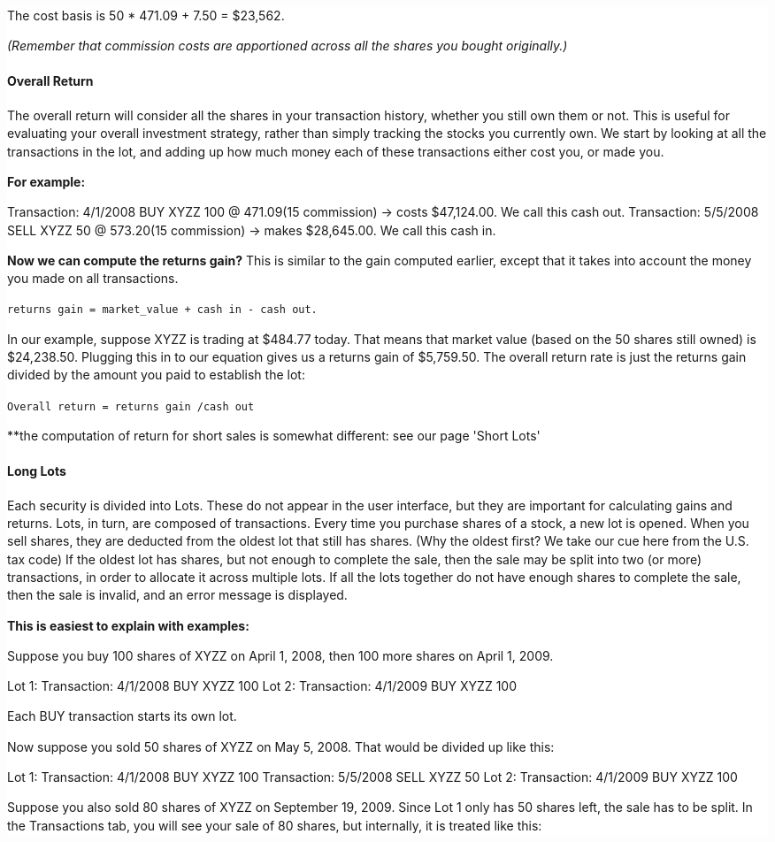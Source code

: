 The cost basis is 50 * 471.09 + 7.50 = $23,562.

_(Remember that commission costs are apportioned across all the shares you bought originally.)_

#### Overall Return
The overall return will consider all the shares in your transaction history, whether you still own them or not. This is useful for evaluating your overall investment strategy, rather than simply tracking the stocks you currently own. We start by looking at all the transactions in the lot, and adding up how much money each of these transactions either cost you, or made you.

**For example:**

Transaction: 4/1/2008 BUY XYZZ 100 @ $471.09 ($15 commission) -> costs $47,124.00. We call this cash out.
Transaction: 5/5/2008 SELL XYZZ 50 @ $573.20 ($15 commission) -> makes $28,645.00. We call this cash in.

**Now we can compute the returns gain?** This is similar to the gain computed earlier, except that it takes into account the money you made on all transactions.

`returns gain = market_value + cash in - cash out.`

In our example, suppose XYZZ is trading at $484.77 today. That means that market value (based on the 50 shares still owned) is $24,238.50. Plugging this in to our equation gives us a returns gain of $5,759.50.
The overall return rate is just the returns gain divided by the amount you paid to establish the lot:

`Overall return = returns gain /cash out`

**the computation of return for short sales is somewhat different: see our page 'Short Lots'

#### Long Lots
Each security is divided into Lots. These do not appear in the user interface, but they are important for calculating gains and returns. Lots, in turn, are composed of transactions. Every time you purchase shares of a stock, a new lot is opened. When you sell shares, they are deducted from the oldest lot that still has shares. (Why the oldest first? We take our cue here from the U.S. tax code) If the oldest lot has shares, but not enough to complete the sale, then the sale may be split into two (or more) transactions, in order to allocate it across multiple lots. If all the lots together do not have enough shares to complete the sale, then the sale is invalid, and an error message is displayed.

**This is easiest to explain with examples:**

Suppose you buy 100 shares of XYZZ on April 1, 2008, then 100 more shares on April 1, 2009.

Lot 1: Transaction: 4/1/2008 BUY XYZZ 100
Lot 2: Transaction: 4/1/2009 BUY XYZZ 100

Each BUY transaction starts its own lot.

Now suppose you sold 50 shares of XYZZ on May 5, 2008. That would be divided up like this:

Lot 1: Transaction: 4/1/2008 BUY XYZZ 100 Transaction: 5/5/2008 SELL XYZZ 50
Lot 2: Transaction: 4/1/2009 BUY XYZZ 100

Suppose you also sold 80 shares of XYZZ on September 19, 2009. Since Lot 1 only has 50 shares left, the sale has to be split. In the Transactions tab, you will see your sale of 80 shares, but internally, it is treated like this:
